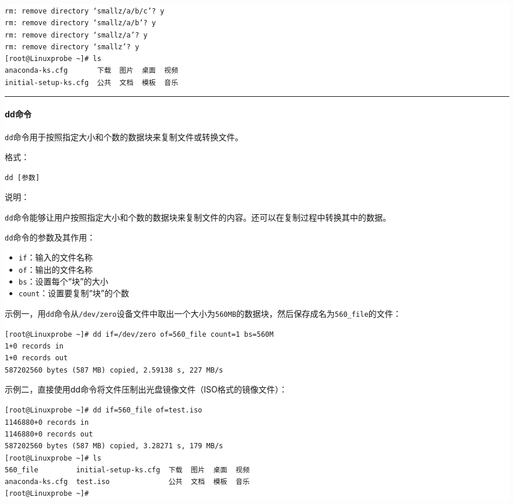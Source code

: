 ```shell
rm: remove directory ‘smallz/a/b/c’? y
rm: remove directory ‘smallz/a/b’? y
rm: remove directory ‘smallz/a’? y
rm: remove directory ‘smallz’? y
[root@Linuxprobe ~]# ls
anaconda-ks.cfg       下载  图片  桌面  视频
initial-setup-ks.cfg  公共  文档  模板  音乐
```



------



#### dd命令

`dd`命令用于按照指定大小和个数的数据块来复制文件或转换文件。

格式：

```
dd [参数]
```

说明：

`dd`命令能够让用户按照指定大小和个数的数据块来复制文件的内容。还可以在复制过程中转换其中的数据。

`dd`命令的参数及其作用：

- `if`：输入的文件名称
- `of`：输出的文件名称
- `bs`：设置每个“块”的大小
- `count`：设置要复制“块”的个数

示例一，用`dd`命令从`/dev/zero`设备文件中取出一个大小为`560MB`的数据块，然后保存成名为`560_file`的文件：

```shell
[root@Linuxprobe ~]# dd if=/dev/zero of=560_file count=1 bs=560M
1+0 records in
1+0 records out
587202560 bytes (587 MB) copied, 2.59138 s, 227 MB/s
```

示例二，直接使用dd命令将文件压制出光盘镜像文件（ISO格式的镜像文件）：

```shell
[root@Linuxprobe ~]# dd if=560_file of=test.iso
1146880+0 records in
1146880+0 records out
587202560 bytes (587 MB) copied, 3.28271 s, 179 MB/s
[root@Linuxprobe ~]# ls
560_file         initial-setup-ks.cfg  下载  图片  桌面  视频
anaconda-ks.cfg  test.iso              公共  文档  模板  音乐
[root@Linuxprobe ~]# 
```


